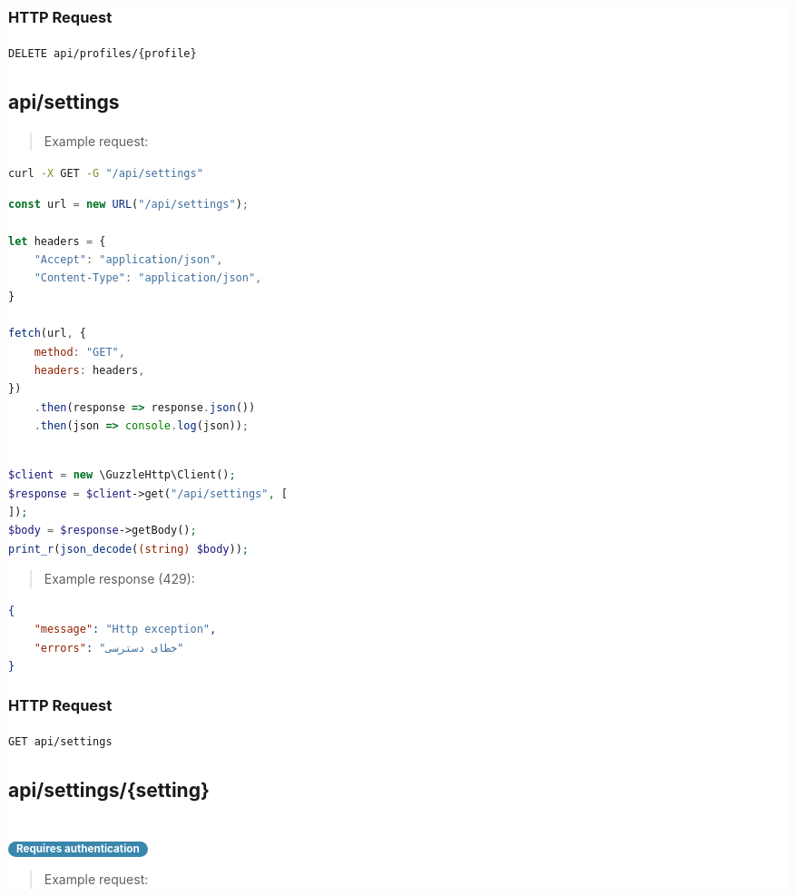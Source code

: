 


### HTTP Request
`DELETE api/profiles/{profile}`





## api/settings
> Example request:

```bash
curl -X GET -G "/api/settings" 
```
```javascript
const url = new URL("/api/settings");

let headers = {
    "Accept": "application/json",
    "Content-Type": "application/json",
}

fetch(url, {
    method: "GET",
    headers: headers,
})
    .then(response => response.json())
    .then(json => console.log(json));
```
```php

$client = new \GuzzleHttp\Client();
$response = $client->get("/api/settings", [
]);
$body = $response->getBody();
print_r(json_decode((string) $body));
```


> Example response (429):

```json
{
    "message": "Http exception",
    "errors": "خطای دسترسی"
}
```

### HTTP Request
`GET api/settings`





## api/settings/{setting}
<br><small style="padding: 1px 9px 2px;font-weight: bold;white-space: nowrap;color: #ffffff;-webkit-border-radius: 9px;-moz-border-radius: 9px;border-radius: 9px;background-color: #3a87ad;">Requires authentication</small>
> Example request:
